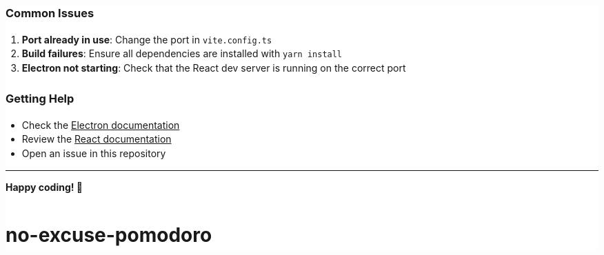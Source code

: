 ### Common Issues

1. **Port already in use**: Change the port in `vite.config.ts`
2. **Build failures**: Ensure all dependencies are installed with `yarn install`
3. **Electron not starting**: Check that the React dev server is running on the correct port

### Getting Help

- Check the [Electron documentation](https://www.electronjs.org/docs)
- Review the [React documentation](https://react.dev)
- Open an issue in this repository

---

**Happy coding! 🎉**
# no-excuse-pomodoro
